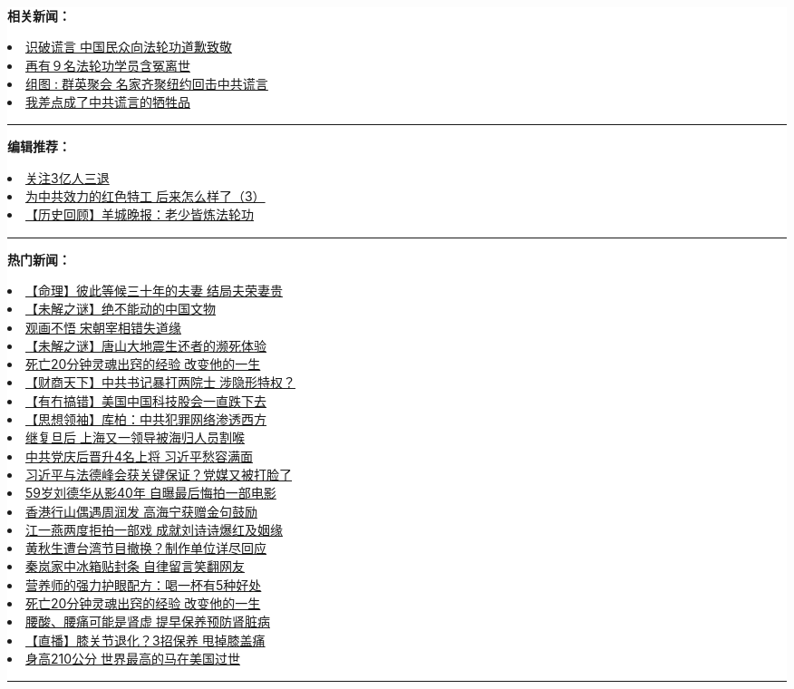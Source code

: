 
<strong>相关新闻：</strong>
<li><a href="https://github.com/imgnli3098/djy/blob/master/gb/6/2/22/n1232732.md#1">识破谎言 中国民众向法轮功道歉致敬</a></li>
<li><a href="https://github.com/imgnli3098/djy/blob/master/gb/6/2/23/n1233976.md#1">再有９名法轮功学员含冤离世</a></li>
<li><a href="https://github.com/imgnli3098/djy/blob/master/gb/6/4/16/n1289113.md#1">组图 : 群英聚会 名家齐聚纽约回击中共谎言</a></li>
<li><a href="https://github.com/imgnli3098/djy/blob/master/gb/6/5/3/n1306346.md#1">我差点成了中共谎言的牺牲品</a></li>
<hr>


<strong>编辑推荐：</strong>
<li><a href="https://github.com/imgnli3098/djy/blob/master/gb/18/5/10/n10381511.md?dfh#1" target="_blank">关注3亿人三退</a></li><li><a href="https://github.com/tsiac2612/djy/blob/master/gb/20/1/1/n11760806.md#1" target="_blank">为中共效力的红色特工 后来怎么样了（3）</a></li><li><a href="https://github.com/tsiac2612/djy/blob/master/gb/12/11/10/n3726603.md#1" target="_blank">【历史回顾】羊城晚报：老少皆炼法轮功</a></li>
<hr>

<strong>热门新闻：</strong>
<li><a href="https://github.com/imgnli3098/djy/blob/master/gb/21/6/14/n13020872.md#1">【命理】彼此等候三十年的夫妻 结局夫荣妻贵</a></li>
<li><a href="https://github.com/imgnli3098/djy/blob/master/gb/21/7/2/n13064296.md#1">【未解之谜】绝不能动的中国文物</a></li>
<li><a href="https://github.com/imgnli3098/djy/blob/master/gb/21/6/26/n13049744.md#1">观画不悟 宋朝宰相错失道缘</a></li>
<li><a href="https://github.com/imgnli3098/djy/blob/master/gb/21/7/1/n13061464.md#1">【未解之谜】唐山大地震生还者的濒死体验</a></li>
<li><a href="https://github.com/imgnli3098/djy/blob/master/gb/21/7/7/n13073533.md#1">死亡20分钟灵魂出窍的经验 改变他的一生</a></li>
<li><a href="https://github.com/imgnli3098/djy/blob/master/gb/21/7/7/n13074227.md#1">【财商天下】中共书记暴打两院士 涉隐形特权？</a></li>
<li><a href="https://github.com/imgnli3098/djy/blob/master/gb/21/7/8/n13075674.md#1">【有冇搞错】美国中国科技股会一直跌下去</a></li>
<li><a href="https://github.com/imgnli3098/djy/blob/master/gb/21/6/18/n13031789.md#1">【思想领袖】库柏：中共犯罪网络渗透西方</a></li>
<li><a href="https://github.com/imgnli3098/djy/blob/master/gb/21/7/6/n13071787.md#1">继复旦后 上海又一领导被海归人员割喉</a></li>
<li><a href="https://github.com/imgnli3098/djy/blob/master/gb/21/7/6/n13070189.md#1">中共党庆后晋升4名上将 习近平愁容满面</a></li>
<li><a href="https://github.com/imgnli3098/djy/blob/master/gb/21/7/6/n13072236.md#1">习近平与法德峰会获关键保证？党媒又被打脸了</a></li>
<li><a href="https://github.com/imgnli3098/djy/blob/master/gb/21/7/6/n13072561.md#1">59岁刘德华从影40年 自曝最后悔拍一部电影</a></li>
<li><a href="https://github.com/imgnli3098/djy/blob/master/gb/21/7/5/n13070088.md#1">香港行山偶遇周润发 高海宁获赠金句鼓励</a></li>
<li><a href="https://github.com/imgnli3098/djy/blob/master/gb/21/7/6/n13072394.md#1">江一燕两度拒拍一部戏 成就刘诗诗爆红及姻缘</a></li>
<li><a href="https://github.com/imgnli3098/djy/blob/master/gb/21/7/7/n13074748.md#1">黄秋生遭台湾节目撤换？制作单位详尽回应</a></li>
<li><a href="https://github.com/imgnli3098/djy/blob/master/gb/21/7/7/n13074584.md#1">秦岚家中冰箱贴封条 自律留言笑翻网友</a></li>
<li><a href="https://github.com/imgnli3098/djy/blob/master/gb/21/7/6/n13071655.md#1">营养师的强力护眼配方：喝一杯有5种好处</a></li>
<li><a href="https://github.com/imgnli3098/djy/blob/master/gb/21/7/7/n13073533.md#1">死亡20分钟灵魂出窍的经验 改变他的一生</a></li>
<li><a href="https://github.com/imgnli3098/djy/blob/master/gb/21/5/11/n12939039.md#1">腰酸、腰痛可能是肾虚 提早保养预防肾脏病</a></li>
<li><a href="https://github.com/imgnli3098/djy/blob/master/gb/21/7/6/n13071486.md#1">【直播】膝关节退化？3招保养 甩掉膝盖痛</a></li>
<li><a href="https://github.com/imgnli3098/djy/blob/master/gb/21/7/6/n13071139.md#1">身高210公分 世界最高的马在美国过世</a></li>
<hr>
